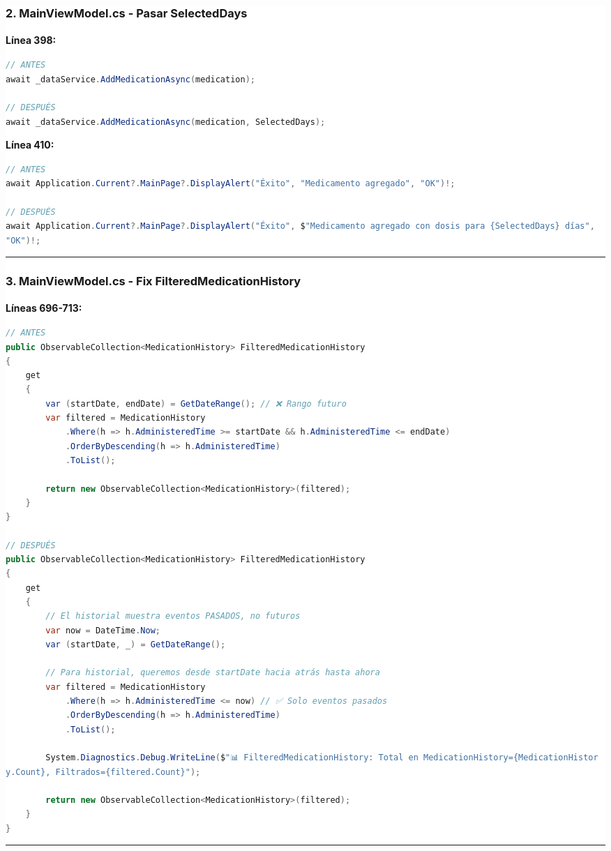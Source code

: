 
### 2. MainViewModel.cs - Pasar SelectedDays
**Línea 398:**
```csharp
// ANTES
await _dataService.AddMedicationAsync(medication);

// DESPUÉS
await _dataService.AddMedicationAsync(medication, SelectedDays);
```

**Línea 410:**
```csharp
// ANTES
await Application.Current?.MainPage?.DisplayAlert("Éxito", "Medicamento agregado", "OK")!;

// DESPUÉS
await Application.Current?.MainPage?.DisplayAlert("Éxito", $"Medicamento agregado con dosis para {SelectedDays} días", "OK")!;
```

---

### 3. MainViewModel.cs - Fix FilteredMedicationHistory
**Líneas 696-713:**
```csharp
// ANTES
public ObservableCollection<MedicationHistory> FilteredMedicationHistory
{
    get
    {
        var (startDate, endDate) = GetDateRange(); // ❌ Rango futuro
        var filtered = MedicationHistory
            .Where(h => h.AdministeredTime >= startDate && h.AdministeredTime <= endDate)
            .OrderByDescending(h => h.AdministeredTime)
            .ToList();
        
        return new ObservableCollection<MedicationHistory>(filtered);
    }
}

// DESPUÉS
public ObservableCollection<MedicationHistory> FilteredMedicationHistory
{
    get
    {
        // El historial muestra eventos PASADOS, no futuros
        var now = DateTime.Now;
        var (startDate, _) = GetDateRange();
        
        // Para historial, queremos desde startDate hacia atrás hasta ahora
        var filtered = MedicationHistory
            .Where(h => h.AdministeredTime <= now) // ✅ Solo eventos pasados
            .OrderByDescending(h => h.AdministeredTime)
            .ToList();
        
        System.Diagnostics.Debug.WriteLine($"📊 FilteredMedicationHistory: Total en MedicationHistory={MedicationHistory.Count}, Filtrados={filtered.Count}");
        
        return new ObservableCollection<MedicationHistory>(filtered);
    }
}
```

---